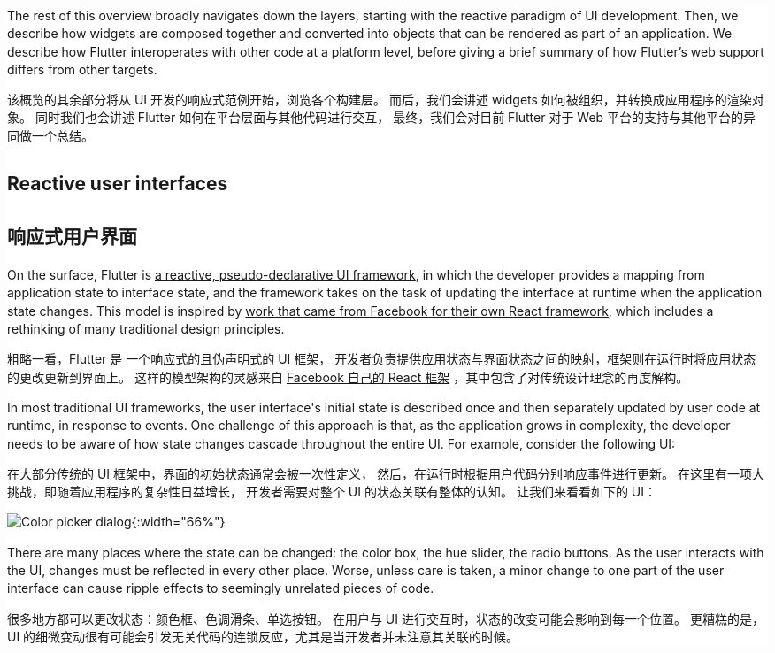 The rest of this overview broadly navigates down the layers, starting with the
reactive paradigm of UI development. Then, we describe how widgets are composed
together and converted into objects that can be rendered as part of an
application. We describe how Flutter interoperates with other code at a platform
level, before giving a brief summary of how Flutter’s web support differs from
other targets.

该概览的其余部分将从 UI 开发的响应式范例开始，浏览各个构建层。
而后，我们会讲述 widgets 如何被组织，并转换成应用程序的渲染对象。
同时我们也会讲述 Flutter 如何在平台层面与其他代码进行交互，
最终，我们会对目前 Flutter 对于 Web 平台的支持与其他平台的异同做一个总结。

## Reactive user interfaces

## 响应式用户界面

On the surface, Flutter is [a reactive, pseudo-declarative UI
framework](/docs/resources/faq#what-programming-paradigm-does-flutters-framework-use),
in which the developer provides a mapping from application state to interface
state, and the framework takes on the task of updating the interface at runtime
when the application state changes. This model is inspired by [work that came
from Facebook for their own React
framework]({{site.youtube-site}}/watch?time_continue=2&v=x7cQ3mrcKaY&feature=emb_logo),
which includes a rethinking of many traditional design principles.

粗略一看，Flutter 是
[一个响应式的且伪声明式的 UI 框架](/docs/resources/faq#what-programming-paradigm-does-flutters-framework-use)，
开发者负责提供应用状态与界面状态之间的映射，框架则在运行时将应用状态的更改更新到界面上。
这样的模型架构的灵感来自
[Facebook 自己的 React 框架]({{site.youtube-site}}/watch?time_continue=2&v=x7cQ3mrcKaY&feature=emb_logo)
，其中包含了对传统设计理念的再度解构。

In most traditional UI frameworks, the user interface's initial state is
described once and then separately updated by user code at runtime, in response
to events. One challenge of this approach is that, as the application grows in
complexity, the developer needs to be aware of how state changes cascade
throughout the entire UI. For example, consider the following UI:

在大部分传统的 UI 框架中，界面的初始状态通常会被一次性定义，
然后，在运行时根据用户代码分别响应事件进行更新。
在这里有一项大挑战，即随着应用程序的复杂性日益增长，
开发者需要对整个 UI 的状态关联有整体的认知。
让我们来看看如下的 UI：

![Color picker dialog](/images/arch-overview/color-picker.png){:width="66%"}

There are many places where the state can be changed: the color box, the hue
slider, the radio buttons. As the user interacts with the UI, changes must be
reflected in every other place. Worse, unless care is taken, a minor change to
one part of the user interface can cause ripple effects to seemingly unrelated
pieces of code.

很多地方都可以更改状态：颜色框、色调滑条、单选按钮。
在用户与 UI 进行交互时，状态的改变可能会影响到每一个位置。
更糟糕的是，UI 的细微变动很有可能会引发无关代码的连锁反应，尤其是当开发者并未注意其关联的时候。
